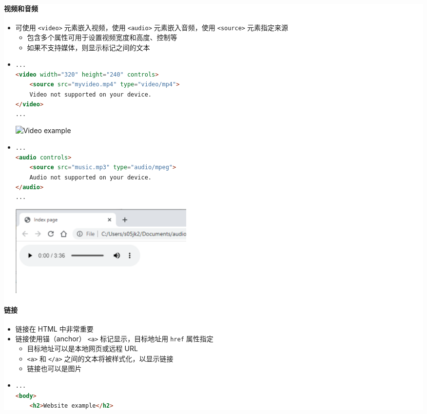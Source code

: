 #### 视频和音频  
- 可使用 `<video>` 元素嵌入视频，使用 `<audio>` 元素嵌入音频，使用 `<source>` 元素指定来源  
    - 包含多个属性可用于设置视频宽度和高度、控制等  
    - 如果不支持媒体，则显示标记之间的文本  
- ```html
  ...
  <video width="320" height="240" controls>
      <source src="myvideo.mp4" type="video/mp4">
      Video not supported on your device.
  </video>
  ...
  ```
  <img width=300 src="img/02-1-10-video_example.png" alt="Video example">  
- ```html
  ...
  <audio controls>
      <source src="music.mp3" type="audio/mpeg">
      Audio not supported on your device.
  </audio>
  ...
  ```
  <img width=350 src="img/02-1-11-audio_example.png" alt="Audio example">  

#### 链接  
- 链接在 HTML 中非常重要  
- 链接使用锚（anchor） `<a>` 标记显示，目标地址用 `href` 属性指定  
    - 目标地址可以是本地网页或远程 URL  
    - `<a>` 和 `</a>` 之间的文本将被样式化，以显示链接  
    - 链接也可以是图片  
- ```html
  ...
  <body>
      <h2>Website example</h2>
